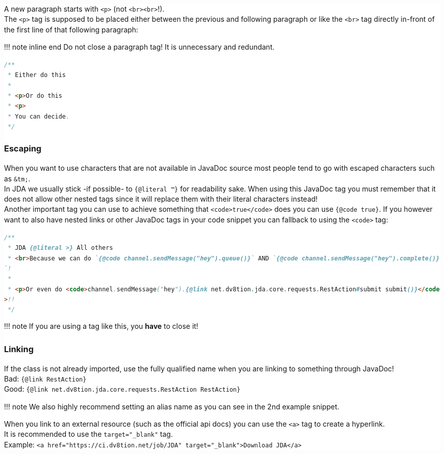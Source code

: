 A new paragraph starts with `<p>` (not `<br><br>`!).
<br>The `<p>` tag is supposed to be placed either between the previous and following paragraph or like the `<br>` tag directly
in-front of the first line of that following paragraph:

!!! note inline end 
    Do not close a paragraph tag! It is unnecessary and redundant.

```java
/**
 * Either do this
 * 
 * <p>Or do this
 * <p>
 * You can decide.
 */
```

### Escaping

When you want to use characters that are not available in JavaDoc source most people tend to go with escaped characters such as `&tm;`.
<br>In JDA we usually stick -if possible- to `{@literal ™}` for readability sake. When using this JavaDoc tag you must remember
that it does not allow other nested tags since it will replace them with their literal characters instead!
<br>Another important tag you can use to achieve something that `<code>true</code>` does you can use `{@code true}`.
If you however want to also have nested links or other JavaDoc tags in your code snippet you can fallback to using the `<code>` tag:
```java
/**
 * JDA {@literal >} All others
 * <br>Because we can do `{@code channel.sendMessage("hey").queue()}` AND `{@code channel.sendMessage("hey").complete()}`!
 * 
 * <p>Or even do <code>channel.sendMessage("hey").{@link net.dv8tion.jda.core.requests.RestAction#submit submit()}</code>!!
 */
```

!!! note
    If you are using a tag like this, you **have** to close it!

### Linking

If the class is not already imported, use the fully qualified name when you are linking to something through JavaDoc!
<br>Bad: `{@link RestAction}`
<br>Good: `{@link net.dv8tion.jda.core.requests.RestAction RestAction}`

!!! note
    We also highly recommend setting an alias name as you can see in the 2nd example snippet.

When you link to an external resource (such as the official api docs) you can use the `<a>` tag to create
a hyperlink.
<br>It is recommended to use the `target="_blank"` tag.
<br>Example: `<a href="https://ci.dv8tion.net/job/JDA" target="_blank">Download JDA</a>`
